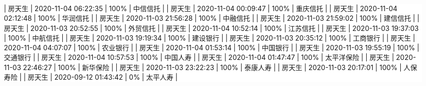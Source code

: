 |	房天生	|	2020-11-04 06:22:35	|	100%	|	中信信托	|
|	房天生	|	2020-11-04 00:09:47	|	100%	|	重庆信托	|
|	房天生	|	2020-11-04 02:12:48	|	100%	|	华润信托	|
|	房天生	|	2020-11-03 21:56:28	|	100%	|	中融信托	|
|	房天生	|	2020-11-03 21:59:02	|	100%	|	建信信托	|
|	房天生	|	2020-11-03 20:52:55	|	100%	|	外贸信托	|
|	房天生	|	2020-11-04 10:52:14	|	100%	|	江苏信托	|
|	房天生	|	2020-11-03 19:37:03	|	100%	|	中航信托	|
|	房天生	|	2020-11-03 19:19:34	|	100%	|	建设银行	|
|	房天生	|	2020-11-03 20:35:12	|	100%	|	工商银行	|
|	房天生	|	2020-11-04 04:07:07	|	100%	|	农业银行	|
|	房天生	|	2020-11-04 01:53:14	|	100%	|	中国银行	|
|	房天生	|	2020-11-03 19:55:19	|	100%	|	交通银行	|
|	房天生	|	2020-11-04 10:57:53	|	100%	|	中国人寿	|
|	房天生	|	2020-11-04 01:47:47	|	100%	|	太平洋保险	|
|	房天生	|	2020-11-03 22:46:27	|	100%	|	新华保险	|
|	房天生	|	2020-11-03 23:22:23	|	100%	|	泰康人寿	|
|	房天生	|	2020-11-03 20:17:01	|	100%	|	人保寿险	|
|	房天生	|	2020-09-12 01:43:42	|	  0%	|	太平人寿	|